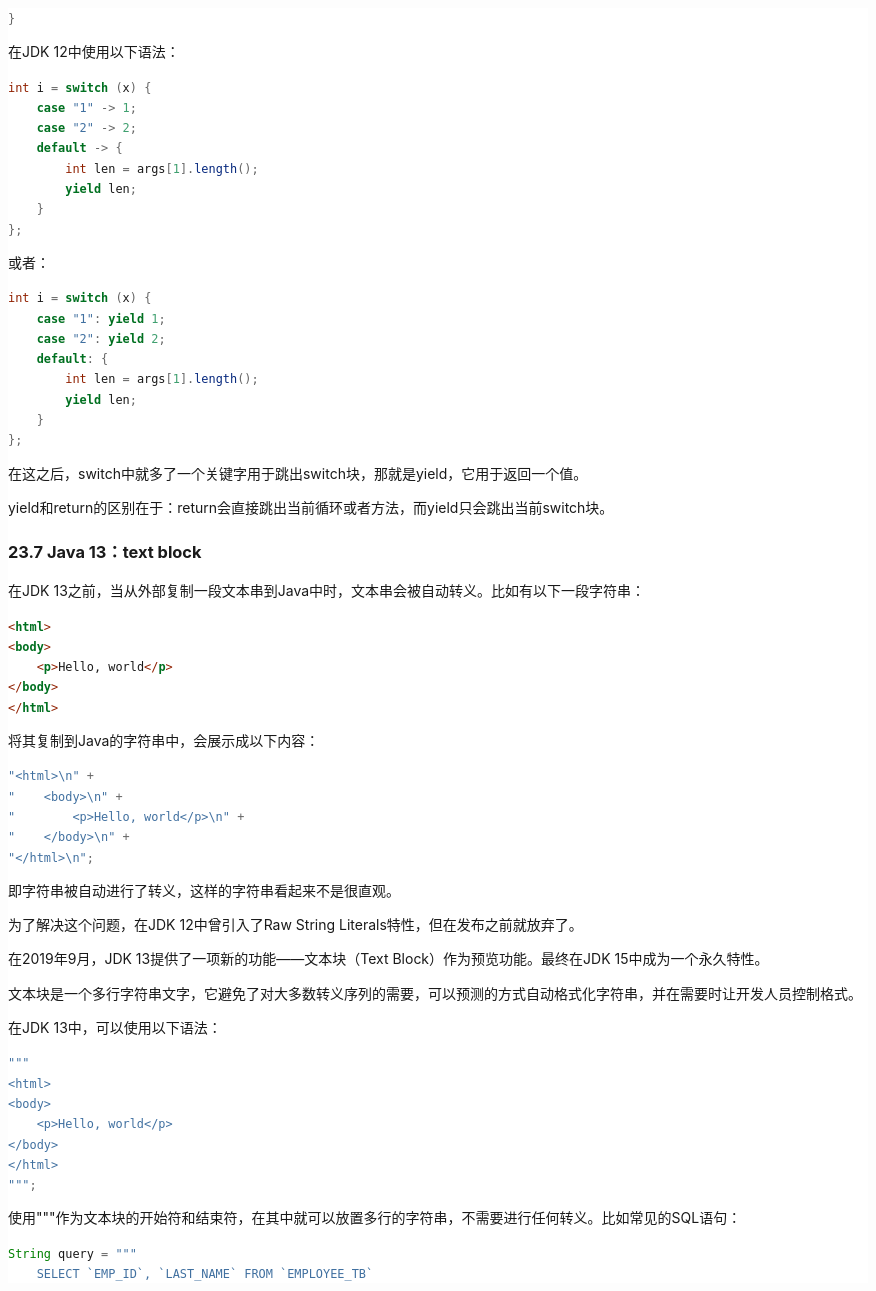 ```java
}
```
在JDK 12中使用以下语法：
```java
int i = switch (x) {
    case "1" -> 1;
    case "2" -> 2;
    default -> {
        int len = args[1].length();
        yield len;
    }
};
```
或者：
```java
int i = switch (x) {
    case "1": yield 1;
    case "2": yield 2;
    default: {
        int len = args[1].length();
        yield len;
    }
};
```
在这之后，switch中就多了一个关键字用于跳出switch块，那就是yield，它用于返回一个值。

yield和return的区别在于：return会直接跳出当前循环或者方法，而yield只会跳出当前switch块。

### 23.7 Java 13：text block
在JDK 13之前，当从外部复制一段文本串到Java中时，文本串会被自动转义。比如有以下一段字符串：
```html
<html>
<body>
    <p>Hello, world</p>
</body>
</html>
```
将其复制到Java的字符串中，会展示成以下内容：
```java
"<html>\n" +
"    <body>\n" +
"        <p>Hello, world</p>\n" +
"    </body>\n" +
"</html>\n";
```
即字符串被自动进行了转义，这样的字符串看起来不是很直观。

为了解决这个问题，在JDK 12中曾引入了Raw String Literals特性，但在发布之前就放弃了。

在2019年9月，JDK 13提供了一项新的功能——文本块（Text Block）作为预览功能。最终在JDK 15中成为一个永久特性。

文本块是一个多行字符串文字，它避免了对大多数转义序列的需要，可以预测的方式自动格式化字符串，并在需要时让开发人员控制格式。

在JDK 13中，可以使用以下语法：
```java
"""
<html>
<body>
    <p>Hello, world</p>
</body>
</html>
""";
```
使用"""作为文本块的开始符和结束符，在其中就可以放置多行的字符串，不需要进行任何转义。比如常见的SQL语句：
```java
String query = """
    SELECT `EMP_ID`, `LAST_NAME` FROM `EMPLOYEE_TB`
```